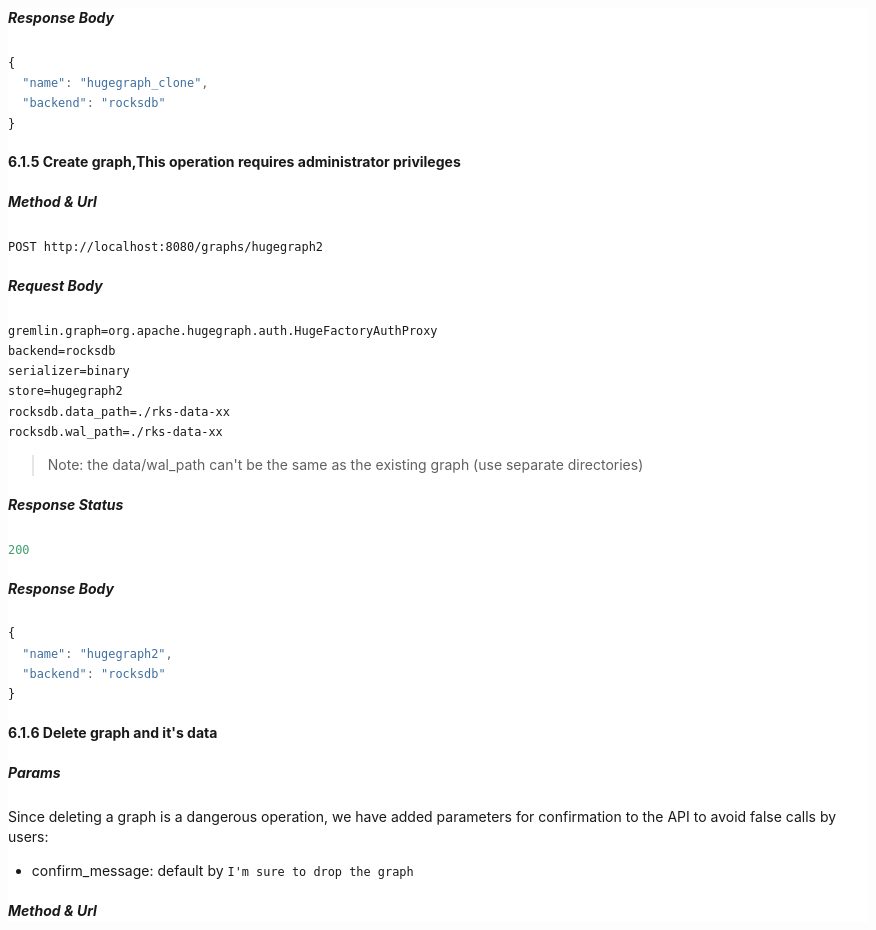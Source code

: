 ##### Response Body

```javascript
{
  "name": "hugegraph_clone",
  "backend": "rocksdb"
}
```

#### 6.1.5 Create graph,**This operation requires administrator privileges**

##### Method & Url

```
POST http://localhost:8080/graphs/hugegraph2
```

##### Request Body

```
gremlin.graph=org.apache.hugegraph.auth.HugeFactoryAuthProxy
backend=rocksdb
serializer=binary
store=hugegraph2
rocksdb.data_path=./rks-data-xx
rocksdb.wal_path=./rks-data-xx
```

> Note: the data/wal_path can't be the same as the existing graph (use separate directories)

##### Response Status

```javascript
200
```

##### Response Body

```javascript
{
  "name": "hugegraph2",
  "backend": "rocksdb"
}
```

#### 6.1.6 Delete graph and it's data

##### Params

Since deleting a graph is a dangerous operation, we have added parameters for confirmation to the
API to
avoid false calls by users:

- confirm_message: default by `I'm sure to drop the graph`

##### Method & Url
